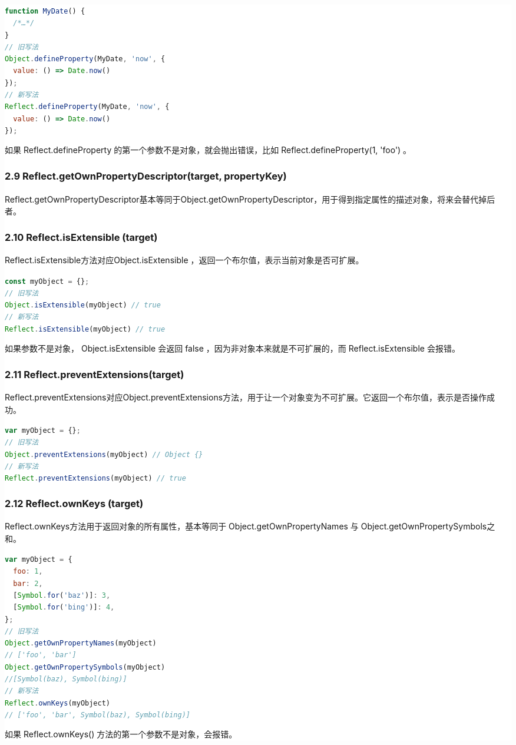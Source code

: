 ```js
function MyDate() {
  /*…*/
}
// 旧写法
Object.defineProperty(MyDate, 'now', {
  value: () => Date.now()
});
// 新写法
Reflect.defineProperty(MyDate, 'now', {
  value: () => Date.now()
});
```

如果 Reflect.defineProperty 的第一个参数不是对象，就会抛出错误，比如 Reflect.defineProperty(1, 'foo') 。

### 2.9 Reflect.getOwnPropertyDescriptor(target, propertyKey)

Reflect.getOwnPropertyDescriptor基本等同于Object.getOwnPropertyDescriptor，用于得到指定属性的描述对象，将来会替代掉后者。

### 2.10 Reflect.isExtensible (target)

Reflect.isExtensible方法对应Object.isExtensible ，返回一个布尔值，表示当前对象是否可扩展。

```js
const myObject = {};
// 旧写法
Object.isExtensible(myObject) // true
// 新写法
Reflect.isExtensible(myObject) // true
```

如果参数不是对象， Object.isExtensible 会返回 false ，因为非对象本来就是不可扩展的，而 Reflect.isExtensible 会报错。

### 2.11 Reflect.preventExtensions(target)

Reflect.preventExtensions对应Object.preventExtensions方法，用于让一个对象变为不可扩展。它返回一个布尔值，表示是否操作成功。

```js
var myObject = {};
// 旧写法
Object.preventExtensions(myObject) // Object {}
// 新写法
Reflect.preventExtensions(myObject) // true
```

### 2.12 Reflect.ownKeys (target)

Reflect.ownKeys方法用于返回对象的所有属性，基本等同于 Object.getOwnPropertyNames 与 Object.getOwnPropertySymbols之和。

```js
var myObject = {
  foo: 1,
  bar: 2,
  [Symbol.for('baz')]: 3,
  [Symbol.for('bing')]: 4,
};
// 旧写法
Object.getOwnPropertyNames(myObject)
// ['foo', 'bar']
Object.getOwnPropertySymbols(myObject)
//[Symbol(baz), Symbol(bing)]
// 新写法
Reflect.ownKeys(myObject)
// ['foo', 'bar', Symbol(baz), Symbol(bing)]
```

如果 Reflect.ownKeys() 方法的第一个参数不是对象，会报错。

